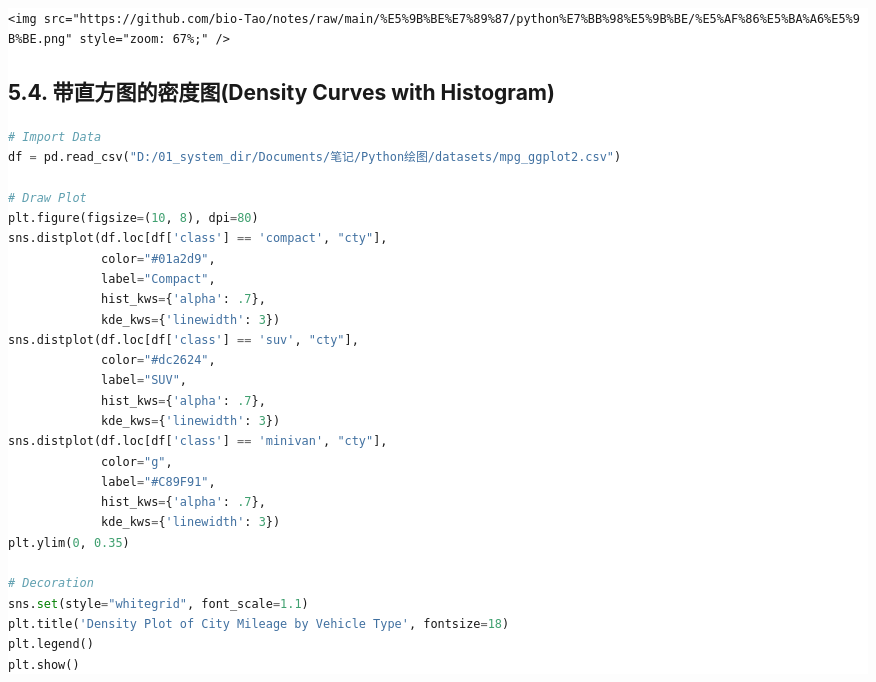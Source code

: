     <img src="https://github.com/bio-Tao/notes/raw/main/%E5%9B%BE%E7%89%87/python%E7%BB%98%E5%9B%BE/%E5%AF%86%E5%BA%A6%E5%9B%BE.png" style="zoom: 67%;" />
</div>

## 5.4. 带直方图的密度图(Density Curves with Histogram)
```python
# Import Data
df = pd.read_csv("D:/01_system_dir/Documents/笔记/Python绘图/datasets/mpg_ggplot2.csv")

# Draw Plot
plt.figure(figsize=(10, 8), dpi=80)
sns.distplot(df.loc[df['class'] == 'compact', "cty"],
             color="#01a2d9",
             label="Compact",
             hist_kws={'alpha': .7},
             kde_kws={'linewidth': 3})
sns.distplot(df.loc[df['class'] == 'suv', "cty"],
             color="#dc2624",
             label="SUV",
             hist_kws={'alpha': .7},
             kde_kws={'linewidth': 3})
sns.distplot(df.loc[df['class'] == 'minivan', "cty"],
             color="g",
             label="#C89F91",
             hist_kws={'alpha': .7},
             kde_kws={'linewidth': 3})
plt.ylim(0, 0.35)

# Decoration
sns.set(style="whitegrid", font_scale=1.1)
plt.title('Density Plot of City Mileage by Vehicle Type', fontsize=18)
plt.legend()
plt.show()
```
<div align=center>